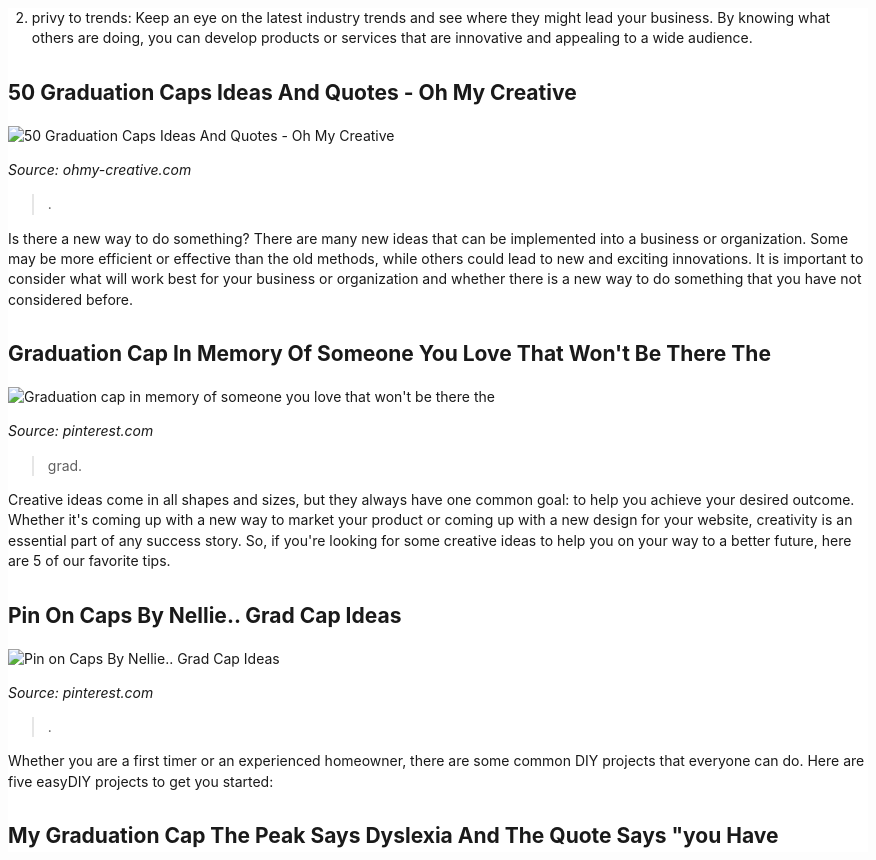 2. privy to trends: Keep an eye on the latest industry trends and see where they might lead your business. By knowing what others are doing, you can develop products or services that are innovative and appealing to a wide audience.


    
## 50 Graduation Caps Ideas And Quotes - Oh My Creative

<img loading=lazy src="https://i0.wp.com/www.ohmy-creative.com/wp-content/uploads/2016/04/I-Wined-a-lot-but-I-did-it-graduation-cap.png?resize=125%2C125&amp;ssl=1" onerror="this.onerror=null;this.src='https://tse4.mm.bing.net/th?id=OIP.jPSJfo3X2Nr17wtWFXHvuQAAAA&amp;pid=15.1';" alt="50 Graduation Caps Ideas And Quotes - Oh My Creative">

_Source: ohmy-creative.com_

>. 

	

Is there a new way to do something?
There are many new ideas that can be implemented into a business or organization. Some may be more efficient or effective than the old methods, while others could lead to new and exciting innovations. It is important to consider what will work best for your business or organization and whether there is a new way to do something that you have not considered before.

    
## Graduation Cap In Memory Of Someone You Love That Won&#039;t Be There The

<img loading=lazy src="https://i.pinimg.com/236x/a6/ed/74/a6ed74e48b674af91ee6648e5edd26c8--graduation-cap-memorial-college-graduation.jpg?b=t" onerror="this.onerror=null;this.src='https://tse2.mm.bing.net/th?id=OIP.iFXUgc1-vjHS0ei7-KhmsAHaFh&amp;pid=15.1';" alt="Graduation cap in memory of someone you love that won&#039;t be there the">

_Source: pinterest.com_

>grad. 

	

Creative ideas come in all shapes and sizes, but they always have one common goal: to help you achieve your desired outcome. Whether it's coming up with a new way to market your product or coming up with a new design for your website, creativity is an essential part of any success story. So, if you're looking for some creative ideas to help you on your way to a better future, here are 5 of our favorite tips.

    
## Pin On Caps By Nellie.. Grad Cap Ideas

<img loading=lazy src="https://i.pinimg.com/originals/cb/c3/4a/cbc34a96875957b9c856373c1438bff1.jpg" onerror="this.onerror=null;this.src='https://tse1.mm.bing.net/th?id=OIP.6qO2CkItqJvTOSpFg7fOMQHaHa&amp;pid=15.1';" alt="Pin on Caps By Nellie.. Grad Cap Ideas">

_Source: pinterest.com_

>. 

	

Whether you are a first timer or an experienced homeowner, there are some common DIY projects that everyone can do. Here are five easyDIY projects to get you started:

    
## My Graduation Cap The Peak Says Dyslexia And The Quote Says &quot;you Have
